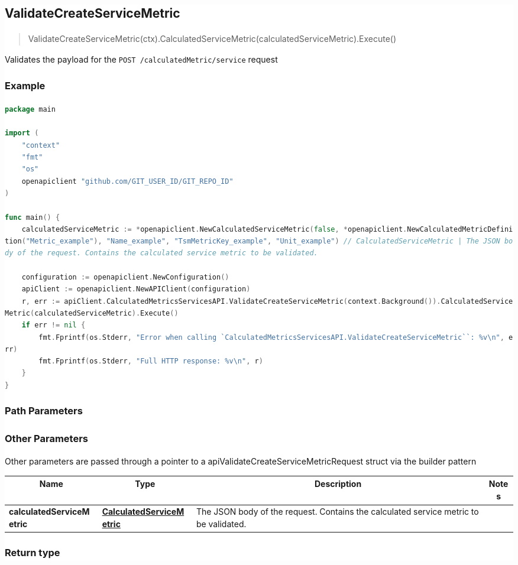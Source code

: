 
## ValidateCreateServiceMetric

> ValidateCreateServiceMetric(ctx).CalculatedServiceMetric(calculatedServiceMetric).Execute()

Validates the payload for the `POST /calculatedMetric/service` request

### Example

```go
package main

import (
    "context"
    "fmt"
    "os"
    openapiclient "github.com/GIT_USER_ID/GIT_REPO_ID"
)

func main() {
    calculatedServiceMetric := *openapiclient.NewCalculatedServiceMetric(false, *openapiclient.NewCalculatedMetricDefinition("Metric_example"), "Name_example", "TsmMetricKey_example", "Unit_example") // CalculatedServiceMetric | The JSON body of the request. Contains the calculated service metric to be validated.

    configuration := openapiclient.NewConfiguration()
    apiClient := openapiclient.NewAPIClient(configuration)
    r, err := apiClient.CalculatedMetricsServicesAPI.ValidateCreateServiceMetric(context.Background()).CalculatedServiceMetric(calculatedServiceMetric).Execute()
    if err != nil {
        fmt.Fprintf(os.Stderr, "Error when calling `CalculatedMetricsServicesAPI.ValidateCreateServiceMetric``: %v\n", err)
        fmt.Fprintf(os.Stderr, "Full HTTP response: %v\n", r)
    }
}
```

### Path Parameters



### Other Parameters

Other parameters are passed through a pointer to a apiValidateCreateServiceMetricRequest struct via the builder pattern


Name | Type | Description  | Notes
------------- | ------------- | ------------- | -------------
 **calculatedServiceMetric** | [**CalculatedServiceMetric**](CalculatedServiceMetric.md) | The JSON body of the request. Contains the calculated service metric to be validated. | 

### Return type
